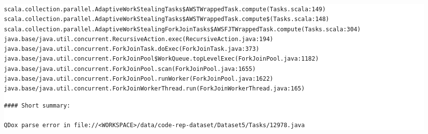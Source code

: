 	scala.collection.parallel.AdaptiveWorkStealingTasks$AWSTWrappedTask.compute(Tasks.scala:149)
	scala.collection.parallel.AdaptiveWorkStealingTasks$AWSTWrappedTask.compute$(Tasks.scala:148)
	scala.collection.parallel.AdaptiveWorkStealingForkJoinTasks$AWSFJTWrappedTask.compute(Tasks.scala:304)
	java.base/java.util.concurrent.RecursiveAction.exec(RecursiveAction.java:194)
	java.base/java.util.concurrent.ForkJoinTask.doExec(ForkJoinTask.java:373)
	java.base/java.util.concurrent.ForkJoinPool$WorkQueue.topLevelExec(ForkJoinPool.java:1182)
	java.base/java.util.concurrent.ForkJoinPool.scan(ForkJoinPool.java:1655)
	java.base/java.util.concurrent.ForkJoinPool.runWorker(ForkJoinPool.java:1622)
	java.base/java.util.concurrent.ForkJoinWorkerThread.run(ForkJoinWorkerThread.java:165)
```
#### Short summary: 

QDox parse error in file://<WORKSPACE>/data/code-rep-dataset/Dataset5/Tasks/12978.java